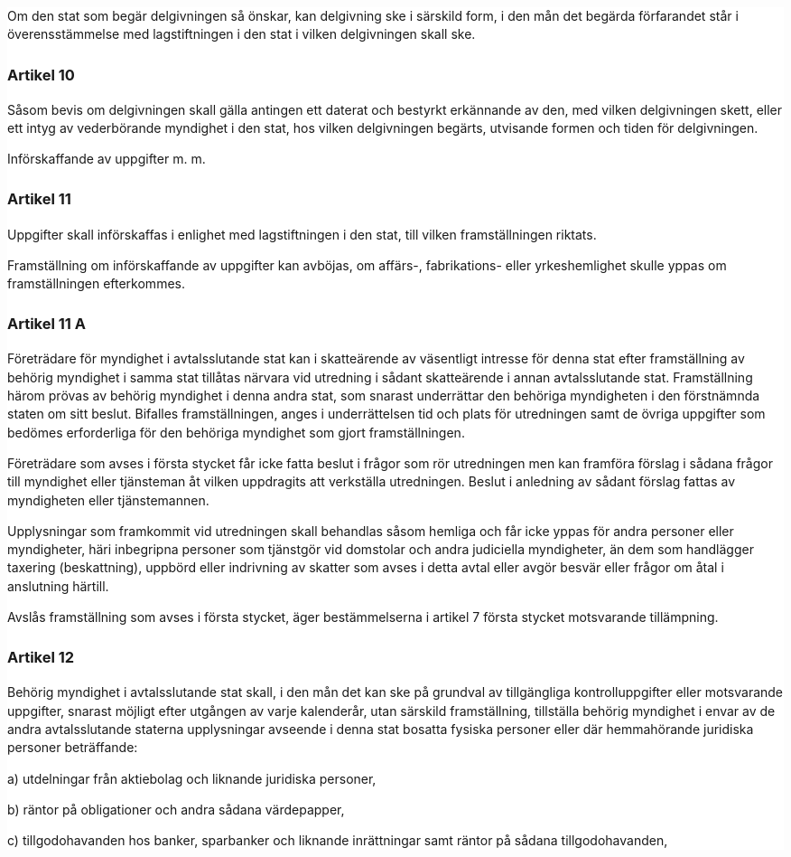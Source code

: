 Om den stat som begär delgivningen så önskar, kan delgivning ske i särskild form, i den mån det begärda förfarandet står i överensstämmelse med lagstiftningen i den stat i vilken delgivningen skall ske.

### Artikel 10

Såsom bevis om delgivningen skall gälla antingen ett daterat och bestyrkt erkännande av den, med vilken delgivningen skett, eller ett intyg av vederbörande myndighet i den stat, hos vilken delgivningen begärts, utvisande formen och tiden för delgivningen.

Införskaffande av uppgifter m. m.

### Artikel 11

Uppgifter skall införskaffas i enlighet med lagstiftningen i den stat, till vilken framställningen riktats.

Framställning om införskaffande av uppgifter kan avböjas, om affärs-, fabrikations- eller yrkeshemlighet skulle yppas om framställningen efterkommes.

### Artikel 11 A

Företrädare för myndighet i avtalsslutande stat kan i skatteärende av väsentligt intresse för denna stat efter framställning av behörig myndighet i samma stat tillåtas närvara vid utredning i sådant skatteärende i annan avtalsslutande stat. Framställning härom prövas av behörig myndighet i denna andra stat, som snarast underrättar den behöriga myndigheten i den förstnämnda staten om sitt beslut. Bifalles framställningen, anges i underrättelsen tid och plats för utredningen samt de övriga uppgifter som bedömes erforderliga för den behöriga myndighet som gjort framställningen.

Företrädare som avses i första stycket får icke fatta beslut i frågor som rör utredningen men kan framföra förslag i sådana frågor till myndighet eller tjänsteman åt vilken uppdragits att verkställa utredningen. Beslut i anledning av sådant förslag fattas av myndigheten eller tjänstemannen.

Upplysningar som framkommit vid utredningen skall behandlas såsom hemliga och får icke yppas för andra personer eller myndigheter, häri inbegripna personer som tjänstgör vid domstolar och andra judiciella myndigheter, än dem som handlägger taxering (beskattning), uppbörd eller indrivning av skatter som avses i detta avtal eller avgör besvär eller frågor om åtal i anslutning härtill.

Avslås framställning som avses i första stycket, äger bestämmelserna i artikel 7 första stycket motsvarande tillämpning.

### Artikel 12

Behörig myndighet i avtalsslutande stat skall, i den mån det kan ske på grundval av tillgängliga kontrolluppgifter eller motsvarande uppgifter, snarast möjligt efter utgången av varje kalenderår, utan särskild framställning, tillställa behörig myndighet i envar av de andra avtalsslutande staterna upplysningar avseende i denna stat bosatta fysiska personer eller där hemmahörande juridiska personer beträffande:

a) utdelningar från aktiebolag och liknande juridiska personer,

b) räntor på obligationer och andra sådana värdepapper,

c) tillgodohavanden hos banker, sparbanker och liknande inrättningar samt räntor på sådana tillgodohavanden,
